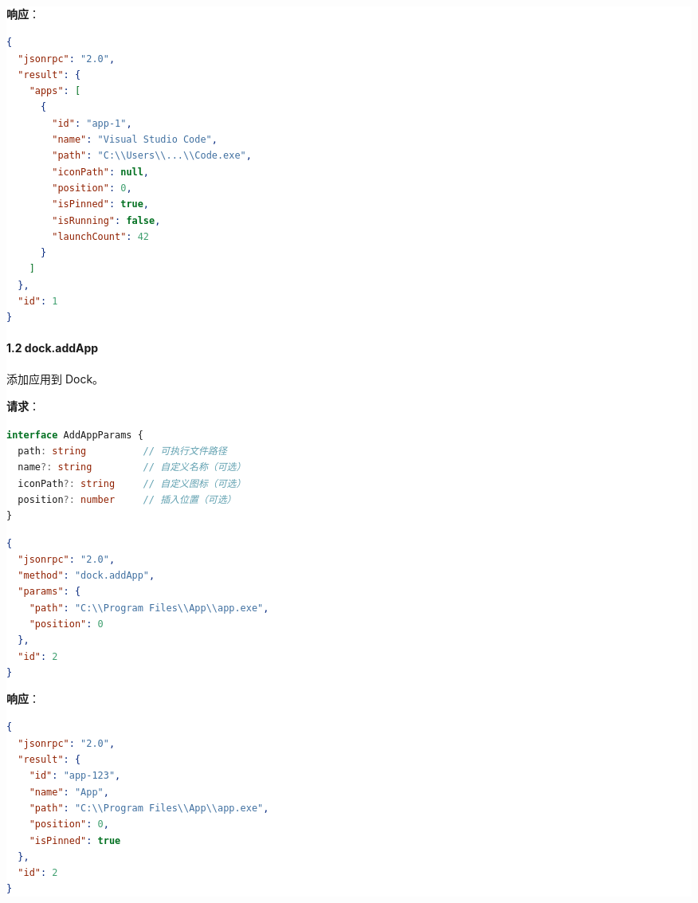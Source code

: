 **响应**：
```json
{
  "jsonrpc": "2.0",
  "result": {
    "apps": [
      {
        "id": "app-1",
        "name": "Visual Studio Code",
        "path": "C:\\Users\\...\\Code.exe",
        "iconPath": null,
        "position": 0,
        "isPinned": true,
        "isRunning": false,
        "launchCount": 42
      }
    ]
  },
  "id": 1
}
```

#### 1.2 dock.addApp

添加应用到 Dock。

**请求**：
```typescript
interface AddAppParams {
  path: string          // 可执行文件路径
  name?: string         // 自定义名称（可选）
  iconPath?: string     // 自定义图标（可选）
  position?: number     // 插入位置（可选）
}
```

```json
{
  "jsonrpc": "2.0",
  "method": "dock.addApp",
  "params": {
    "path": "C:\\Program Files\\App\\app.exe",
    "position": 0
  },
  "id": 2
}
```

**响应**：
```json
{
  "jsonrpc": "2.0",
  "result": {
    "id": "app-123",
    "name": "App",
    "path": "C:\\Program Files\\App\\app.exe",
    "position": 0,
    "isPinned": true
  },
  "id": 2
}
```
